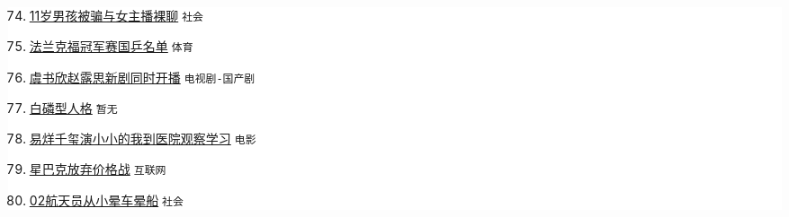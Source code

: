74. [11岁男孩被骗与女主播裸聊](https://m.weibo.cn/search?containerid=100103type%3D1%26t%3D10%26q%3D%2311%E5%B2%81%E7%94%B7%E5%AD%A9%E8%A2%AB%E9%AA%97%E4%B8%8E%E5%A5%B3%E4%B8%BB%E6%92%AD%E8%A3%B8%E8%81%8A%23&stream_entry_id=31&isnewpage=1&extparam=seat%3D1%26stream_entry_id%3D31%26flag%3D0%26realpos%3D45%26filter_type%3Drealtimehot%26lcate%3D5001%26c_type%3D31%26q%3D%252311%25E5%25B2%2581%25E7%2594%25B7%25E5%25AD%25A9%25E8%25A2%25AB%25E9%25AA%2597%25E4%25B8%258E%25E5%25A5%25B3%25E4%25B8%25BB%25E6%2592%25AD%25E8%25A3%25B8%25E8%2581%258A%2523%26pos%3D45%26cate%3D5001%26band_rank%3D45%26dgr%3D0%26display_time%3D1730179603%26pre_seqid%3D173017960377401296758144) `社会` 

75. [法兰克福冠军赛国乒名单](https://m.weibo.cn/search?containerid=100103type%3D1%26t%3D10%26q%3D%23%E6%B3%95%E5%85%B0%E5%85%8B%E7%A6%8F%E5%86%A0%E5%86%9B%E8%B5%9B%E5%9B%BD%E4%B9%92%E5%90%8D%E5%8D%95%23&stream_entry_id=31&isnewpage=1&extparam=seat%3D1%26stream_entry_id%3D31%26flag%3D0%26realpos%3D46%26filter_type%3Drealtimehot%26lcate%3D5001%26c_type%3D31%26q%3D%2523%25E6%25B3%2595%25E5%2585%25B0%25E5%2585%258B%25E7%25A6%258F%25E5%2586%25A0%25E5%2586%259B%25E8%25B5%259B%25E5%259B%25BD%25E4%25B9%2592%25E5%2590%258D%25E5%258D%2595%2523%26pos%3D46%26cate%3D5001%26band_rank%3D46%26dgr%3D0%26display_time%3D1730179603%26pre_seqid%3D173017960377401296758144) `体育` 

76. [虞书欣赵露思新剧同时开播](https://m.weibo.cn/search?containerid=100103type%3D1%26t%3D10%26q%3D%23%E8%99%9E%E4%B9%A6%E6%AC%A3%E8%B5%B5%E9%9C%B2%E6%80%9D%E6%96%B0%E5%89%A7%E5%90%8C%E6%97%B6%E5%BC%80%E6%92%AD%23&stream_entry_id=31&isnewpage=1&extparam=seat%3D1%26stream_entry_id%3D31%26flag%3D0%26realpos%3D47%26filter_type%3Drealtimehot%26lcate%3D5001%26c_type%3D31%26q%3D%2523%25E8%2599%259E%25E4%25B9%25A6%25E6%25AC%25A3%25E8%25B5%25B5%25E9%259C%25B2%25E6%2580%259D%25E6%2596%25B0%25E5%2589%25A7%25E5%2590%258C%25E6%2597%25B6%25E5%25BC%2580%25E6%2592%25AD%2523%26pos%3D47%26cate%3D5001%26band_rank%3D47%26dgr%3D0%26display_time%3D1730179603%26pre_seqid%3D173017960377401296758144) `电视剧-国产剧` 

77. [白磷型人格](https://m.weibo.cn/search?containerid=100103type%3D1%26t%3D10%26q%3D%E7%99%BD%E7%A3%B7%E5%9E%8B%E4%BA%BA%E6%A0%BC&stream_entry_id=31&isnewpage=1&extparam=seat%3D1%26stream_entry_id%3D31%26flag%3D0%26realpos%3D48%26filter_type%3Drealtimehot%26lcate%3D5001%26c_type%3D31%26q%3D%25E7%2599%25BD%25E7%25A3%25B7%25E5%259E%258B%25E4%25BA%25BA%25E6%25A0%25BC%26pos%3D48%26cate%3D5001%26band_rank%3D48%26dgr%3D0%26display_time%3D1730179603%26pre_seqid%3D173017960377401296758144) `暂无` 

78. [易烊千玺演小小的我到医院观察学习](https://m.weibo.cn/search?containerid=100103type%3D1%26t%3D10%26q%3D%23%E6%98%93%E7%83%8A%E5%8D%83%E7%8E%BA%E6%BC%94%E5%B0%8F%E5%B0%8F%E7%9A%84%E6%88%91%E5%88%B0%E5%8C%BB%E9%99%A2%E8%A7%82%E5%AF%9F%E5%AD%A6%E4%B9%A0%23&stream_entry_id=31&isnewpage=1&extparam=seat%3D1%26stream_entry_id%3D31%26flag%3D1%26realpos%3D49%26filter_type%3Drealtimehot%26lcate%3D5001%26c_type%3D31%26q%3D%2523%25E6%2598%2593%25E7%2583%258A%25E5%258D%2583%25E7%258E%25BA%25E6%25BC%2594%25E5%25B0%258F%25E5%25B0%258F%25E7%259A%2584%25E6%2588%2591%25E5%2588%25B0%25E5%258C%25BB%25E9%2599%25A2%25E8%25A7%2582%25E5%25AF%259F%25E5%25AD%25A6%25E4%25B9%25A0%2523%26pos%3D49%26cate%3D5001%26band_rank%3D49%26dgr%3D0%26display_time%3D1730179603%26pre_seqid%3D173017960377401296758144) `电影` 

79. [星巴克放弃价格战](https://m.weibo.cn/search?containerid=100103type%3D1%26t%3D10%26q%3D%23%E6%98%9F%E5%B7%B4%E5%85%8B%E6%94%BE%E5%BC%83%E4%BB%B7%E6%A0%BC%E6%88%98%23&stream_entry_id=31&isnewpage=1&extparam=seat%3D1%26c_type%3D31%26realpos%3D48%26cate%3D5001%26lcate%3D5001%26stream_entry_id%3D31%26q%3D%2523%25E6%2598%259F%25E5%25B7%25B4%25E5%2585%258B%25E6%2594%25BE%25E5%25BC%2583%25E4%25BB%25B7%25E6%25A0%25BC%25E6%2588%2598%2523%26dgr%3D0%26pos%3D49%26filter_type%3Drealtimehot%26band_rank%3D48%26flag%3D0%26display_time%3D1730179554%26pre_seqid%3D17301795546110132020315) `互联网` 

80. [02航天员从小晕车晕船](https://m.weibo.cn/search?containerid=100103type%3D1%26t%3D10%26q%3D%2302%E8%88%AA%E5%A4%A9%E5%91%98%E4%BB%8E%E5%B0%8F%E6%99%95%E8%BD%A6%E6%99%95%E8%88%B9%23&stream_entry_id=31&isnewpage=1&extparam=seat%3D1%26lcate%3D5001%26band_rank%3D50%26filter_type%3Drealtimehot%26q%3D%252302%25E8%2588%25AA%25E5%25A4%25A9%25E5%2591%2598%25E4%25BB%258E%25E5%25B0%258F%25E6%2599%2595%25E8%25BD%25A6%25E6%2599%2595%25E8%2588%25B9%2523%26dgr%3D0%26cate%3D5001%26flag%3D1%26c_type%3D31%26pos%3D50%26stream_entry_id%3D31%26realpos%3D50%26display_time%3D1730179508%26pre_seqid%3D173017950841701278449147) `社会` 
